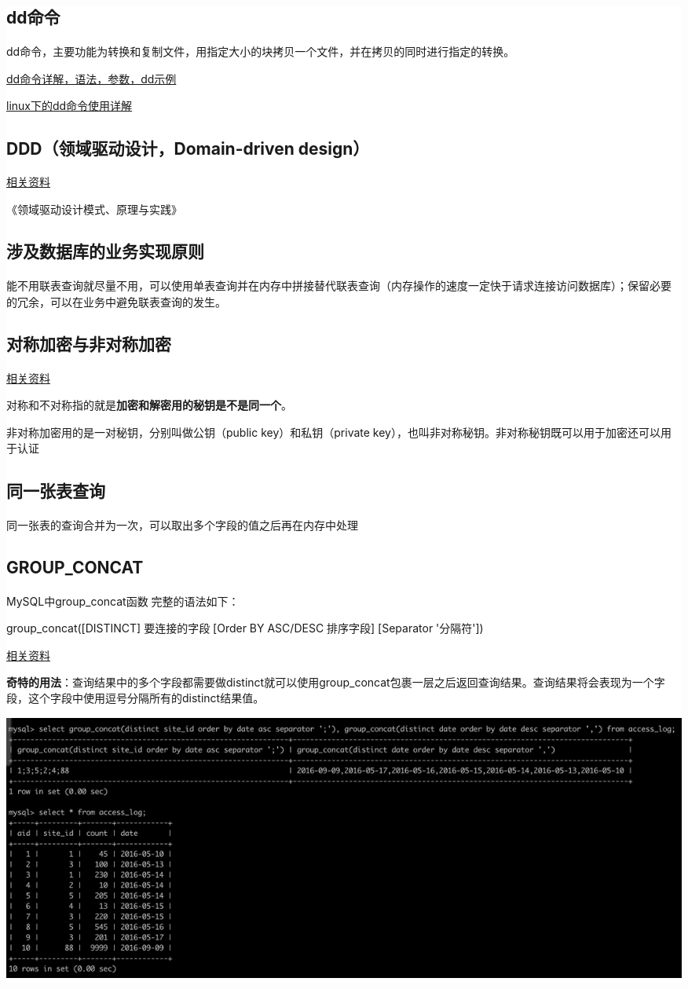 ## dd命令

dd命令，主要功能为转换和复制文件，用指定大小的块拷贝一个文件，并在拷贝的同时进行指定的转换。

[dd命令详解，语法，参数，dd示例](https://blog.csdn.net/wangzhicheng987/article/details/121923220#:~:text=dd命令%2C主要功能为转换和复制文件%E3%80%82%20在Linux中，硬件的设备驱动和特殊设备文件,也是文件；dd也可以直接读取或写入到这些文件%E3%80%82%20dd：用指定大小的块拷贝一个文件，并在拷贝的同时进行指定的转换%E3%80%82)

[linux下的dd命令使用详解](https://zhuanlan.zhihu.com/p/78414544)

## DDD（领域驱动设计，Domain-driven design）

[相关资料](https://zhuanlan.zhihu.com/p/109114670)

《领域驱动设计模式、原理与实践》

## 涉及数据库的业务实现原则

能不用联表查询就尽量不用，可以使用单表查询并在内存中拼接替代联表查询（内存操作的速度一定快于请求连接访问数据库）；保留必要的冗余，可以在业务中避免联表查询的发生。

## 对称加密与非对称加密

[相关资料](https://zhuanlan.zhihu.com/p/83644573)

对称和不对称指的就是**加密和解密用的秘钥是不是同一个**。

非对称加密用的是一对秘钥，分别叫做公钥（public key）和私钥（private key），也叫非对称秘钥。非对称秘钥既可以用于加密还可以用于认证

## 同一张表查询

同一张表的查询合并为一次，可以取出多个字段的值之后再在内存中处理

## GROUP_CONCAT

MySQL中group_concat函数
完整的语法如下：

group_concat([DISTINCT] 要连接的字段 [Order BY ASC/DESC 排序字段] [Separator '分隔符'])

[相关资料](https://blog.csdn.net/ys410900345/article/details/44828571)

**奇特的用法**：查询结果中的多个字段都需要做distinct就可以使用group_concat包裹一层之后返回查询结果。查询结果将会表现为一个字段，这个字段中使用逗号分隔所有的distinct结果值。

![image-20231118224124169](../images/大杂烩.assets/image-20231118224124169.png)
